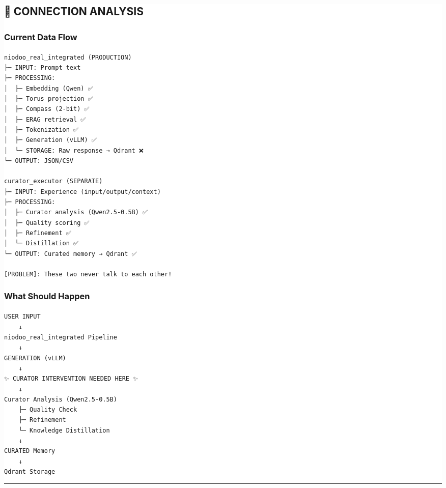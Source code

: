 
## 🔗 CONNECTION ANALYSIS

### Current Data Flow

```
niodoo_real_integrated (PRODUCTION)
├─ INPUT: Prompt text
├─ PROCESSING:
│  ├─ Embedding (Qwen) ✅
│  ├─ Torus projection ✅
│  ├─ Compass (2-bit) ✅
│  ├─ ERAG retrieval ✅
│  ├─ Tokenization ✅
│  ├─ Generation (vLLM) ✅
│  └─ STORAGE: Raw response → Qdrant ❌
└─ OUTPUT: JSON/CSV

curator_executor (SEPARATE)
├─ INPUT: Experience (input/output/context)
├─ PROCESSING:
│  ├─ Curator analysis (Qwen2.5-0.5B) ✅
│  ├─ Quality scoring ✅
│  ├─ Refinement ✅
│  └─ Distillation ✅
└─ OUTPUT: Curated memory → Qdrant ✅

[PROBLEM]: These two never talk to each other!
```

### What Should Happen

```
USER INPUT
    ↓
niodoo_real_integrated Pipeline
    ↓
GENERATION (vLLM)
    ↓
✨ CURATOR INTERVENTION NEEDED HERE ✨
    ↓
Curator Analysis (Qwen2.5-0.5B)
    ├─ Quality Check
    ├─ Refinement
    └─ Knowledge Distillation
    ↓
CURATED Memory
    ↓
Qdrant Storage
```

---
